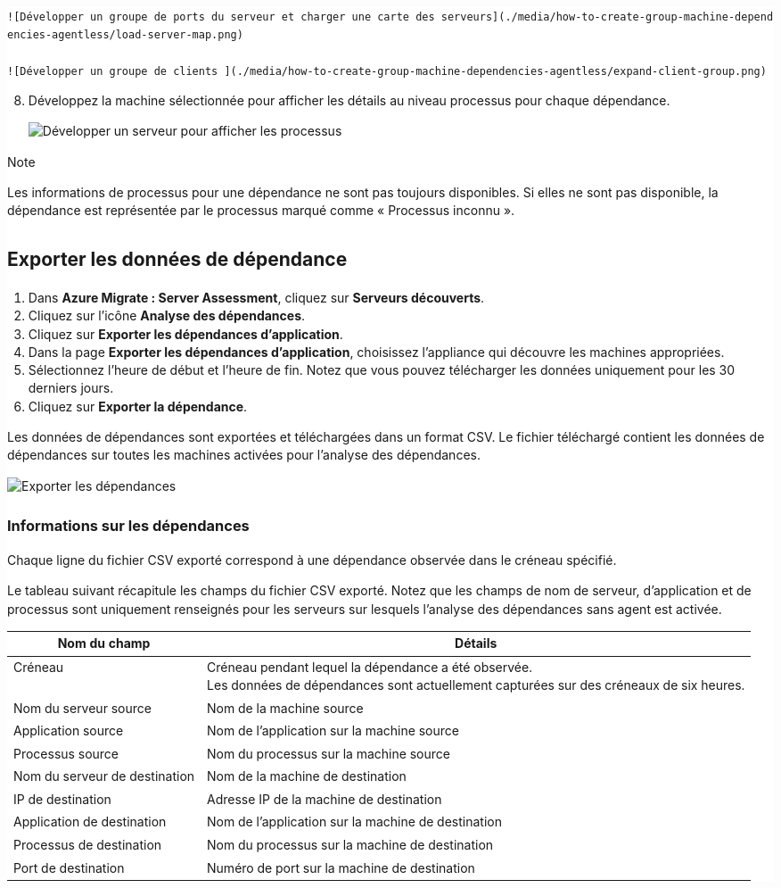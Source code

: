     ![Développer un groupe de ports du serveur et charger une carte des serveurs](./media/how-to-create-group-machine-dependencies-agentless/load-server-map.png)

    ![Développer un groupe de clients ](./media/how-to-create-group-machine-dependencies-agentless/expand-client-group.png)

8. Développez la machine sélectionnée pour afficher les détails au niveau processus pour chaque dépendance.

    ![Développer un serveur pour afficher les processus](./media/how-to-create-group-machine-dependencies-agentless/expand-server-processes.png)

> [!NOTE]
> Les informations de processus pour une dépendance ne sont pas toujours disponibles. Si elles ne sont pas disponible, la dépendance est représentée par le processus marqué comme « Processus inconnu ».

## <a name="export-dependency-data"></a>Exporter les données de dépendance

1. Dans **Azure Migrate : Server Assessment**, cliquez sur **Serveurs découverts**.
2. Cliquez sur l’icône **Analyse des dépendances**.
3. Cliquez sur **Exporter les dépendances d’application**.
4. Dans la page **Exporter les dépendances d’application**, choisissez l’appliance qui découvre les machines appropriées.
5. Sélectionnez l’heure de début et l’heure de fin. Notez que vous pouvez télécharger les données uniquement pour les 30 derniers jours.
6. Cliquez sur **Exporter la dépendance**.

Les données de dépendances sont exportées et téléchargées dans un format CSV. Le fichier téléchargé contient les données de dépendances sur toutes les machines activées pour l’analyse des dépendances. 

![Exporter les dépendances](./media/how-to-create-group-machine-dependencies-agentless/export.png)

### <a name="dependency-information"></a>Informations sur les dépendances

Chaque ligne du fichier CSV exporté correspond à une dépendance observée dans le créneau spécifié. 

Le tableau suivant récapitule les champs du fichier CSV exporté. Notez que les champs de nom de serveur, d’application et de processus sont uniquement renseignés pour les serveurs sur lesquels l’analyse des dépendances sans agent est activée.

**Nom du champ** | **Détails**
--- | --- 
Créneau | Créneau pendant lequel la dépendance a été observée. <br/> Les données de dépendances sont actuellement capturées sur des créneaux de six heures.
Nom du serveur source | Nom de la machine source 
Application source | Nom de l’application sur la machine source 
Processus source | Nom du processus sur la machine source 
Nom du serveur de destination | Nom de la machine de destination
IP de destination | Adresse IP de la machine de destination
Application de destination | Nom de l’application sur la machine de destination
Processus de destination | Nom du processus sur la machine de destination 
Port de destination | Numéro de port sur la machine de destination

